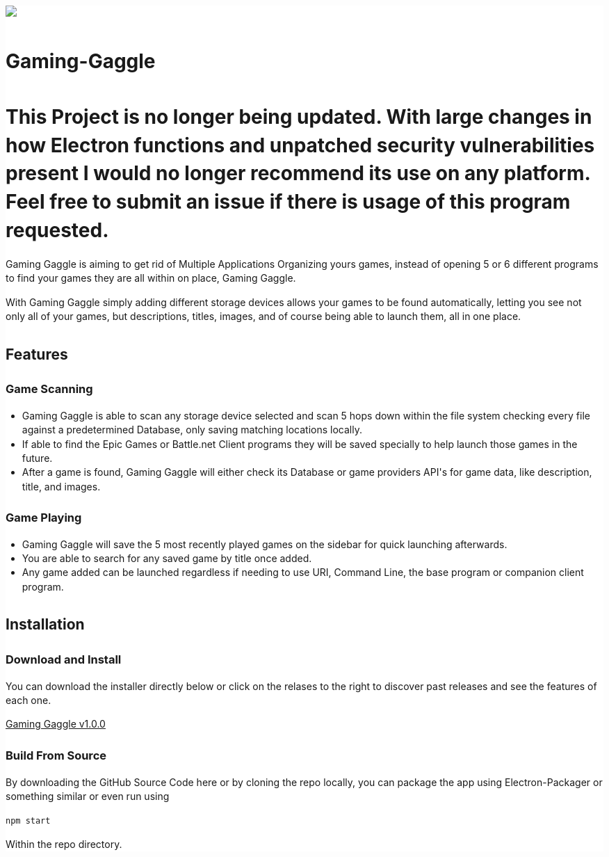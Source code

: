 <img src='https://github.com/confused-Techie/Gaming-Gaggle/blob/main/resources/LargeTile.scale-400.png' width="25%">

# Gaming-Gaggle

<h1> This Project is no longer being updated. With large changes in how Electron functions and unpatched security vulnerabilities present I would no longer recommend its use on any platform. Feel free to submit an issue if there is usage of this program requested. </h1>

Gaming Gaggle is aiming to get rid of Multiple Applications Organizing yours games, instead of opening 5 or 6 different programs to find your games they are all within on place, Gaming Gaggle.

With Gaming Gaggle simply adding different storage devices allows your games to be found automatically, letting you see not only all of your games, but descriptions, titles, images, and of course being able to launch them, all in one place.

## Features

### Game Scanning
 * Gaming Gaggle is able to scan any storage device selected and scan 5 hops down within the file system checking every file against a predetermined Database, only saving matching locations locally.
 * If able to find the Epic Games or Battle.net Client programs they will be saved specially to help launch those games in the future.
 * After a game is found, Gaming Gaggle will either check its Database or game providers API's for game data, like description, title, and images.
 
### Game Playing
* Gaming Gaggle will save the 5 most recently played games on the sidebar for quick launching afterwards.
* You are able to search for any saved game by title once added.
* Any game added can be launched regardless if needing to use URI, Command Line, the base program or companion client program.

## Installation

### Download and Install

You can download the installer directly below or click on the relases to the right to discover past releases and see the features of each one.

<a href="https://github.com/confused-Techie/Gaming-Gaggle/releases/download/v1.0.0.0/Gaming.Gaggle.Setup.1.0.0.exe">Gaming Gaggle v1.0.0</a>

### Build From Source

By downloading the GitHub Source Code here or by cloning the repo locally, you can package the app using Electron-Packager or something similar or even run using

```
npm start
```
Within the repo directory.

